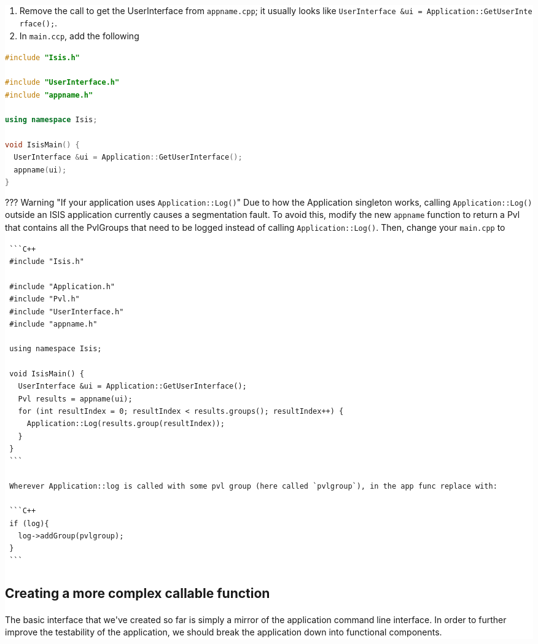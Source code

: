 1. Remove the call to get the UserInterface from `appname.cpp`; it usually looks like `UserInterface &ui = Application::GetUserInterface();`.
1. In `main.ccp`, add the following

```C++
#include "Isis.h"

#include "UserInterface.h"
#include "appname.h"

using namespace Isis;

void IsisMain() {
  UserInterface &ui = Application::GetUserInterface();
  appname(ui);
}
```

??? Warning "If your application uses `Application::Log()`"
     Due to how the Application singleton works, calling `Application::Log()` outside an ISIS application currently causes a segmentation fault. To avoid this, modify the new `appname` function to return a Pvl that contains all the PvlGroups that need to be logged instead of calling `Application::Log()`. Then, change your `main.cpp` to
     
     ```C++
     #include "Isis.h"
     
     #include "Application.h"
     #include "Pvl.h"
     #include "UserInterface.h"
     #include "appname.h"
     
     using namespace Isis;
     
     void IsisMain() {
       UserInterface &ui = Application::GetUserInterface();
       Pvl results = appname(ui);
       for (int resultIndex = 0; resultIndex < results.groups(); resultIndex++) {
         Application::Log(results.group(resultIndex));
       }
     }
     ```
     
     Wherever Application::log is called with some pvl group (here called `pvlgroup`), in the app func replace with: 
     
     ```C++
     if (log){ 
       log->addGroup(pvlgroup);
     }
     ```

## Creating a more complex callable function

The basic interface that we've created so far is simply a mirror of the application command line interface. In order to further improve the testability of the application, we should break the application down into functional components.
